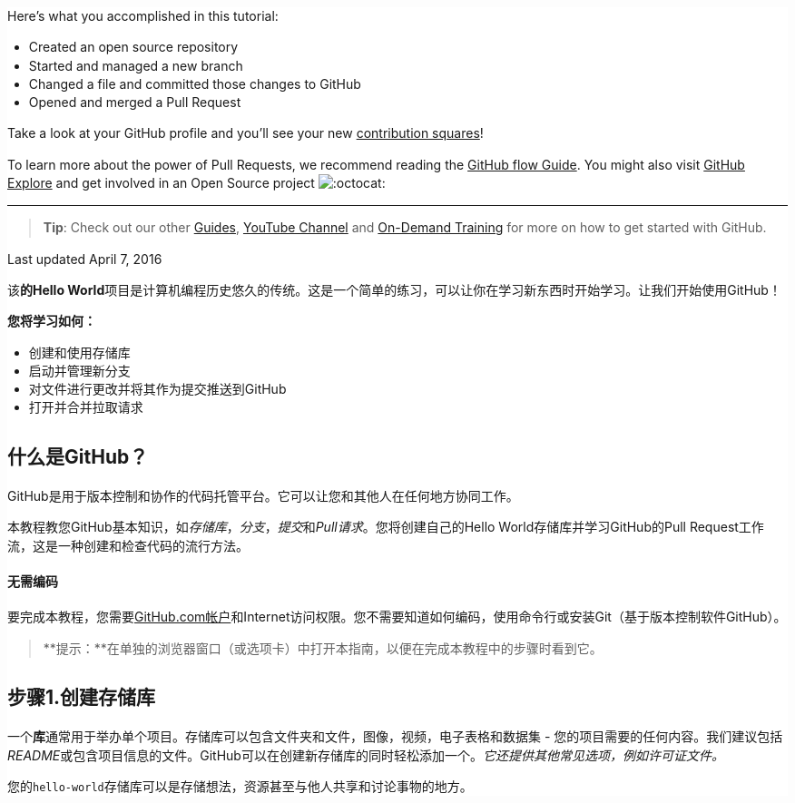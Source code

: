 Here’s what you accomplished in this tutorial:

- Created an open source repository
- Started and managed a new branch
- Changed a file and committed those changes to GitHub
- Opened and merged a Pull Request

Take a look at your GitHub profile and you’ll see your new [contribution squares](https://help.github.com/articles/viewing-contributions)!

To learn more about the power of Pull Requests, we recommend reading the [GitHub flow Guide](http://guides.github.com/overviews/flow/). You might also visit [GitHub Explore](http://github.com/explore) and get involved in an Open Source project ![:octocat:](https://assets-cdn.github.com/images/icons/emoji/octocat.png)

------

> **Tip**: Check out our other [Guides](http://guides.github.com/), [YouTube Channel](http://youtube.com/githubguides) and [On-Demand Training](https://services.github.com/on-demand/) for more on how to get started with GitHub.

Last updated April 7, 2016





该**的Hello World**项目是计算机编程历史悠久的传统。这是一个简单的练习，可以让你在学习新东西时开始学习。让我们开始使用GitHub！

**您将学习如何：**

- 创建和使用存储库
- 启动并管理新分支
- 对文件进行更改并将其作为提交推送到GitHub
- 打开并合并拉取请求



## 什么是GitHub？

GitHub是用于版本控制和协作的代码托管平台。它可以让您和其他人在任何地方协同工作。

本教程教您GitHub基本知识，如*存储库*，*分支*，*提交*和*Pull请求*。您将创建自己的Hello World存储库并学习GitHub的Pull Request工作流，这是一种创建和检查代码的流行方法。

#### 无需编码

要完成本教程，您需要[GitHub.com帐户](http://github.com/)和Internet访问权限。您不需要知道如何编码，使用命令行或安装Git（基于版本控制软件GitHub）。

> **提示：**在单独的浏览器窗口（或选项卡）中打开本指南，以便在完成本教程中的步骤时看到它。



## 步骤1.创建存储库

一个**库**通常用于举办单个项目。存储库可以包含文件夹和文件，图像，视频，电子表格和数据集 - 您的项目需要的任何内容。我们建议包括*README*或包含项目信息的文件。GitHub可以在创建新存储库的同时轻松添加一个。*它还提供其他常见选项，例如许可证文件。*

您的`hello-world`存储库可以是存储想法，资源甚至与他人共享和讨论事物的地方。
